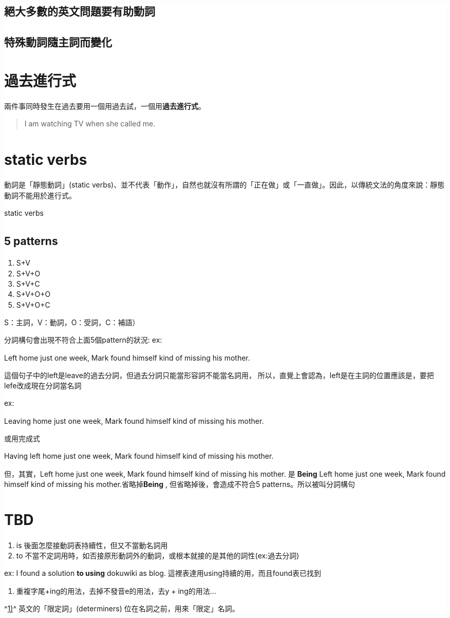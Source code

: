 絕大多數的英文問題要有助動詞
----------------------------

特殊動詞隨主詞而變化
--------------------

過去進行式
==========

兩件事同時發生在過去要用一個用過去試，一個用**過去進行式**。

> I am watching TV when she called me.

static verbs
============

動詞是「靜態動詞」(static
verbs)、並不代表「動作」，自然也就沒有所謂的「正在做」或「一直做」。因此，以傳統文法的角度來說：靜態動詞不能用於進行式。

static verbs

5 patterns
----------

1.  S+V
2.  S+V+O
3.  S+V+C
4.  S+V+O+O
5.  S+V+O+C

S：主詞，V：動詞，O：受詞，C：補語）

分詞構句會出現不符合上面5個pattern的狀況: ex:

Left home just one week, Mark found himself kind of missing his mother.

這個句子中的left是leave的過去分詞，但過去分詞只能當形容詞不能當名詞用，
所以，直覺上會認為，left是在主詞的位置應該是，要把lefe改成現在分詞當名詞

ex:

Leaving home just one week, Mark found himself kind of missing his
mother.

或用完成式

Having left home just one week, Mark found himself kind of missing his
mother.

但，其實，Left home just one week, Mark found himself kind of missing
his mother. 是 **Being** Left home just one week, Mark found himself
kind of missing his mother.省略掉**Being** , 但省略掉後，會造成不符合5
patterns。所以被叫分詞構句

TBD
===

1.  is 後面怎麼接動詞表持續性，但又不當動名詞用
2.  to
    不當不定詞用時，如否接原形動詞外的動詞，或根本就接的是其他的詞性(ex:過去分詞)

ex: I found a solution **to using** dokuwiki as blog.
這裡表達用using持續的用，而且found表已找到

1.  重複字尾+ing的用法，去掉不發音e的用法，去y + ing的用法…



^[1)](#fnt__1)^ 英文的「限定詞」(determiners)
位在名詞之前，用來「限定」名詞。